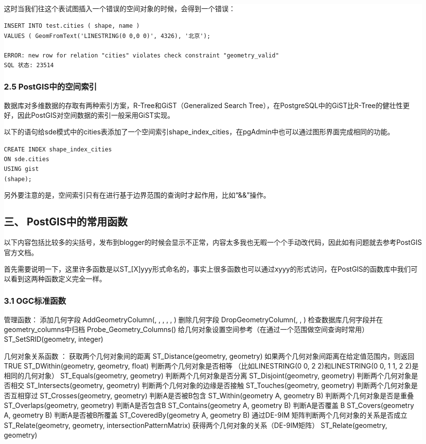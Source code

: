 这时当我们往这个表试图插入一个错误的空间对象的时候，会得到一个错误：

```plsql
INSERT INTO test.cities ( shape, name )
VALUES ( GeomFromText('LINESTRING(0 0,0 0)', 4326), '北京');

ERROR: new row for relation "cities" violates check constraint "geometry_valid"
SQL 状态: 23514
```

### 2.5 PostGIS中的空间索引

数据库对多维数据的存取有两种索引方案，R-Tree和GiST（Generalized Search Tree），在PostgreSQL中的GiST比R-Tree的健壮性更好，因此PostGIS对空间数据的索引一般采用GiST实现。

以下的语句给sde模式中的cities表添加了一个空间索引shape_index_cities，在pgAdmin中也可以通过图形界面完成相同的功能。

```plsql
CREATE INDEX shape_index_cities
ON sde.cities
USING gist
(shape);
```

另外要注意的是，空间索引只有在进行基于边界范围的查询时才起作用，比如“&&”操作。

## 三、 PostGIS中的常用函数

以下内容包括比较多的尖括号，发布到blogger的时候会显示不正常，内容太多我也无暇一个个手动改代码，因此如有问题就去参考PostGIS官方文档。

首先需要说明一下，这里许多函数是以ST_[X]yyy形式命名的，事实上很多函数也可以通过xyyy的形式访问，在PostGIS的函数库中我们可以看到这两种函数定义完全一样。

### 3.1 OGC标准函数

管理函数：
添加几何字段 AddGeometryColumn(, , , , , )
删除几何字段 DropGeometryColumn(, , )
检查数据库几何字段并在geometry_columns中归档 Probe_Geometry_Columns()
给几何对象设置空间参考（在通过一个范围做空间查询时常用） ST_SetSRID(geometry, integer)

几何对象关系函数 ：
获取两个几何对象间的距离 ST_Distance(geometry, geometry)
如果两个几何对象间距离在给定值范围内，则返回TRUE ST_DWithin(geometry, geometry, float)
判断两个几何对象是否相等
（比如LINESTRING(0 0, 2 2)和LINESTRING(0 0, 1 1, 2 2)是相同的几何对象） ST_Equals(geometry, geometry)
判断两个几何对象是否分离 ST_Disjoint(geometry, geometry)
判断两个几何对象是否相交 ST_Intersects(geometry, geometry)
判断两个几何对象的边缘是否接触 ST_Touches(geometry, geometry)
判断两个几何对象是否互相穿过 ST_Crosses(geometry, geometry)
判断A是否被B包含 ST_Within(geometry A, geometry B)
判断两个几何对象是否是重叠 ST_Overlaps(geometry, geometry)
判断A是否包含B ST_Contains(geometry A, geometry B)
判断A是否覆盖 B ST_Covers(geometry A, geometry B)
判断A是否被B所覆盖 ST_CoveredBy(geometry A, geometry B)
通过DE-9IM 矩阵判断两个几何对象的关系是否成立 ST_Relate(geometry, geometry, intersectionPatternMatrix)
获得两个几何对象的关系（DE-9IM矩阵） ST_Relate(geometry, geometry)
